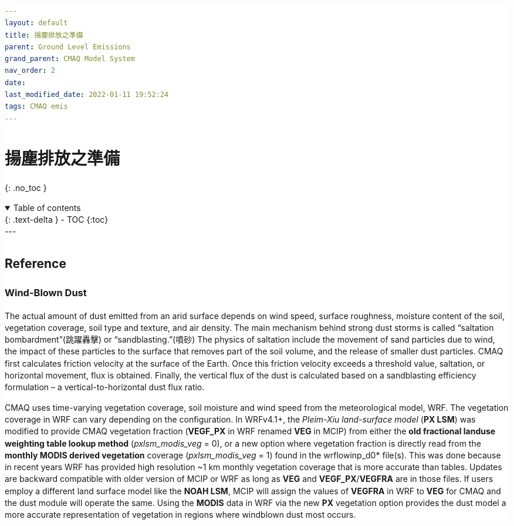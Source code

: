 ```yaml
---
layout: default
title: 揚塵排放之準備
parent: Ground Level Emissions
grand_parent: CMAQ Model System
nav_order: 2
date: 
last_modified_date: 2022-01-11 19:52:24  
tags: CMAQ emis
---
```


# 揚塵排放之準備
{: .no_toc }

<details open markdown="block">
  <summary>
    Table of contents
  </summary>
  {: .text-delta }
- TOC
{:toc}
</details>
--- 

## Reference

<a id=Wind_Blown_Dust></a>

### Wind-Blown Dust
The actual amount of dust emitted from an arid surface depends on wind speed, surface roughness, moisture content of the soil, vegetation coverage, soil type and texture, and air density.  The main mechanism behind strong dust storms is called “saltation bombardment”(跳躍轟擊) or “sandblasting.”(噴砂) The physics of saltation include the movement of sand particles due to wind, the impact of these particles to the surface that removes part of the soil volume, and the release of smaller dust particles. CMAQ first calculates friction velocity at the surface of the Earth. Once this friction velocity exceeds a threshold value, saltation, or horizontal movement, flux is obtained. Finally, the vertical flux of the dust is calculated based on a sandblasting efficiency formulation – a vertical-to-horizontal dust flux ratio.

CMAQ uses time-varying vegetation coverage, soil moisture and wind speed from the meteorological model, WRF. The vegetation coverage in WRF can vary depending on the configuration. In WRFv4.1+, the *Pleim-Xiu land-surface model* (**PX LSM**) was modified to provide CMAQ vegetation fraction (**VEGF_PX** in WRF renamed **VEG** in MCIP) from either the **old fractional landuse weighting table lookup method** (*pxlsm_modis_veg* = 0), or a new option where vegetation fraction is directly read from the **monthly MODIS derived vegetation** coverage (*pxlsm_modis_veg* = 1) found in the wrflowinp_d0* file(s). This was done because in recent years WRF has provided high resolution ~1 km monthly vegetation coverage that is more accurate than tables. Updates are backward compatible with older version of MCIP or WRF as long as **VEG** and **VEGF_PX**/**VEGFRA** are in those files. If users employ a different land surface model like the **NOAH LSM**, MCIP will assign the values of **VEGFRA** in WRF to **VEG** for CMAQ and the dust module will operate the same. Using the **MODIS** data in WRF via the new **PX** vegetation option provides the dust model a more accurate representation of vegetation in regions where windblown dust most occurs. 
